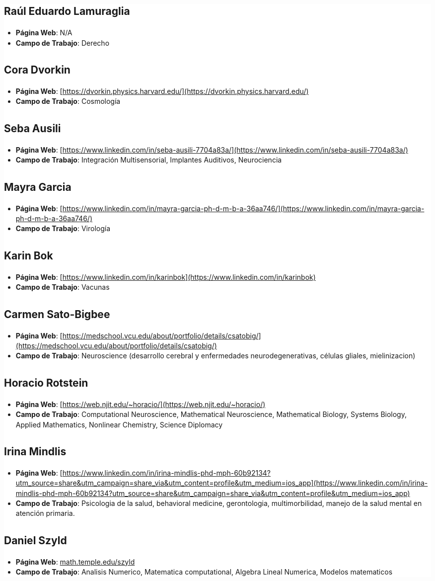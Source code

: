 ## Raúl Eduardo Lamuraglia
- **Página Web**: N/A
- **Campo de Trabajo**: Derecho

## Cora Dvorkin
- **Página Web**: [https://dvorkin.physics.harvard.edu/](https://dvorkin.physics.harvard.edu/)
- **Campo de Trabajo**: Cosmología

## Seba Ausili
- **Página Web**: [https://www.linkedin.com/in/seba-ausili-7704a83a/](https://www.linkedin.com/in/seba-ausili-7704a83a/)
- **Campo de Trabajo**: Integración Multisensorial, Implantes Auditivos, Neurociencia

## Mayra Garcia
- **Página Web**: [https://www.linkedin.com/in/mayra-garcia-ph-d-m-b-a-36aa746/](https://www.linkedin.com/in/mayra-garcia-ph-d-m-b-a-36aa746/)
- **Campo de Trabajo**: Virología 

## Karin Bok
- **Página Web**: [https://www.linkedin.com/in/karinbok](https://www.linkedin.com/in/karinbok)
- **Campo de Trabajo**: Vacunas

## Carmen Sato-Bigbee
- **Página Web**: [https://medschool.vcu.edu/about/portfolio/details/csatobig/](https://medschool.vcu.edu/about/portfolio/details/csatobig/)
- **Campo de Trabajo**: Neuroscience (desarrollo cerebral y enfermedades neurodegenerativas, células gliales, mielinizacion)

## Horacio Rotstein
- **Página Web**: [https://web.njit.edu/~horacio/](https://web.njit.edu/~horacio/)
- **Campo de Trabajo**: Computational Neuroscience, Mathematical Neuroscience, Mathematical Biology, Systems Biology, Applied Mathematics, Nonlinear Chemistry, Science Diplomacy

## Irina Mindlis
- **Página Web**: [https://www.linkedin.com/in/irina-mindlis-phd-mph-60b92134?utm_source=share&utm_campaign=share_via&utm_content=profile&utm_medium=ios_app](https://www.linkedin.com/in/irina-mindlis-phd-mph-60b92134?utm_source=share&utm_campaign=share_via&utm_content=profile&utm_medium=ios_app)
- **Campo de Trabajo**: Psicologia de la salud, behavioral medicine, gerontologia, multimorbilidad, manejo de la salud mental en atención primaria.

## Daniel Szyld
- **Página Web**: [math.temple.edu/szyld](math.temple.edu/szyld)
- **Campo de Trabajo**: Analisis Numerico, Matematica computational, Algebra Lineal Numerica, Modelos matematicos
